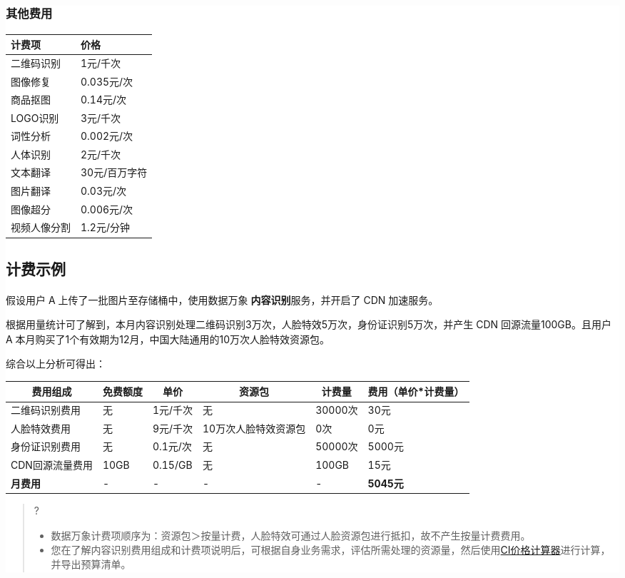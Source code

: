 
### 其他费用

| 计费项     | 价格     |
| :--------- | :------- |
| 二维码识别 | 1元/千次 |
| 图像修复 | 0.035元/次 |
| 商品抠图 | 0.14元/次 |
| LOGO识别 | 3元/千次 |
| 词性分析 | 0.002元/次 |
| 人体识别 | 2元/千次 |
| 文本翻译 | 30元/百万字符 |
| 图片翻译 | 0.03元/次|
| 图像超分 | 0.006元/次|
| 视频人像分割 | 1.2元/分钟|



## 计费示例

假设用户 A 上传了一批图片至存储桶中，使用数据万象 **内容识别**服务，并开启了 CDN 加速服务。

根据用量统计可了解到，本月内容识别处理二维码识别3万次，人脸特效5万次，身份证识别5万次，并产生 CDN 回源流量100GB。且用户 A 本月购买了1个有效期为12月，中国大陆通用的10万次人脸特效资源包。

综合以上分析可得出：

| 费用组成        | 免费额度 | 单价     | 资源包               | 计费量  | 费用（单价\*计费量） |
| --------------- | -------- | -------- | -------------------- | ------- | ------------------- |
| 二维码识别费用  | 无       | 1元/千次 | 无                   | 30000次 | 30元                |
| 人脸特效费用    | 无       | 9元/千次 | 10万次人脸特效资源包 | 0次     | 0元                 |
| 身份证识别费用  | 无       | 0.1元/次 | 无                   | 50000次 | 5000元              |
| CDN回源流量费用 | 10GB     | 0.15/GB  | 无                   | 100GB   | 15元                |
| **月费用**      | -        |       -   |          -            |       -  | **5045元**          |

>?
> - 数据万象计费项顺序为：资源包＞按量计费，人脸特效可通过人脸资源包进行抵扣，故不产生按量计费费用。
> - 您在了解内容识别费用组成和计费项说明后，可根据自身业务需求，评估所需处理的资源量，然后使用[CI价格计算器](https://buy.cloud.tencent.com/price/ci/calculator)进行计算，并导出预算清单。
>


